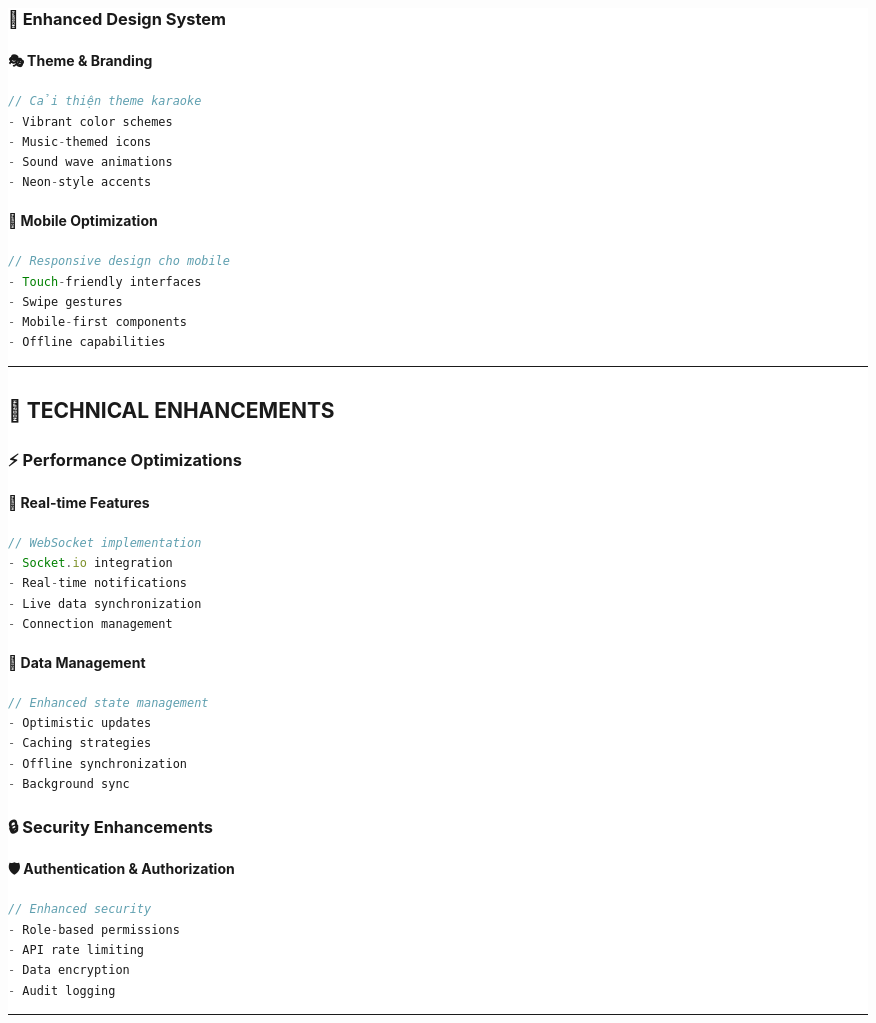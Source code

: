 ### 🌟 **Enhanced Design System**

#### 🎭 **Theme & Branding**
```typescript
// Cải thiện theme karaoke
- Vibrant color schemes
- Music-themed icons
- Sound wave animations
- Neon-style accents
```

#### 📱 **Mobile Optimization**
```typescript
// Responsive design cho mobile
- Touch-friendly interfaces
- Swipe gestures
- Mobile-first components
- Offline capabilities
```

---

## 🔧 TECHNICAL ENHANCEMENTS

### ⚡ **Performance Optimizations**

#### 🚀 **Real-time Features**
```typescript
// WebSocket implementation
- Socket.io integration
- Real-time notifications
- Live data synchronization
- Connection management
```

#### 💾 **Data Management**
```typescript
// Enhanced state management
- Optimistic updates
- Caching strategies
- Offline synchronization
- Background sync
```

### 🔒 **Security Enhancements**

#### 🛡️ **Authentication & Authorization**
```typescript
// Enhanced security
- Role-based permissions
- API rate limiting
- Data encryption
- Audit logging
```

---